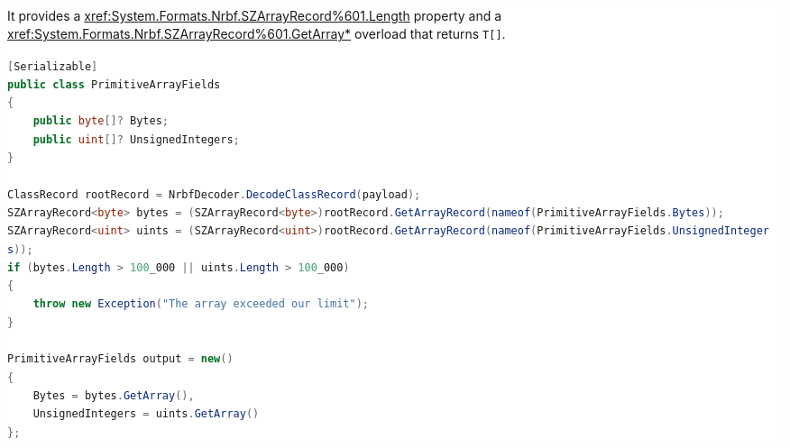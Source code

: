 It provides a <xref:System.Formats.Nrbf.SZArrayRecord%601.Length> property and a <xref:System.Formats.Nrbf.SZArrayRecord%601.GetArray*> overload that returns `T[]`.

```csharp
[Serializable]
public class PrimitiveArrayFields
{
    public byte[]? Bytes;
    public uint[]? UnsignedIntegers;
}

ClassRecord rootRecord = NrbfDecoder.DecodeClassRecord(payload);
SZArrayRecord<byte> bytes = (SZArrayRecord<byte>)rootRecord.GetArrayRecord(nameof(PrimitiveArrayFields.Bytes));
SZArrayRecord<uint> uints = (SZArrayRecord<uint>)rootRecord.GetArrayRecord(nameof(PrimitiveArrayFields.UnsignedIntegers));
if (bytes.Length > 100_000 || uints.Length > 100_000)
{
    throw new Exception("The array exceeded our limit");
}

PrimitiveArrayFields output = new()
{
    Bytes = bytes.GetArray(),
    UnsignedIntegers = uints.GetArray()
};
```

[BinaryFormatter]: xref:System.Runtime.Serialization.Formatters.Binary.BinaryFormatter
[NrbfDecoder]: xref:System.Formats.Nrbf.NrbfDecoder
